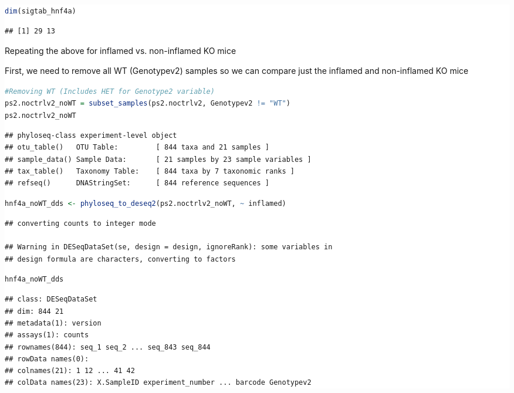 ``` r
dim(sigtab_hnf4a)
```

    ## [1] 29 13

Repeating the above for inflamed vs. non-inflamed KO mice

First, we need to remove all WT (Genotypev2) samples so we can compare
just the inflamed and non-inflamed KO mice

``` r
#Removing WT (Includes HET for Genotype2 variable)
ps2.noctrlv2_noWT = subset_samples(ps2.noctrlv2, Genotypev2 != "WT")
ps2.noctrlv2_noWT
```

    ## phyloseq-class experiment-level object
    ## otu_table()   OTU Table:         [ 844 taxa and 21 samples ]
    ## sample_data() Sample Data:       [ 21 samples by 23 sample variables ]
    ## tax_table()   Taxonomy Table:    [ 844 taxa by 7 taxonomic ranks ]
    ## refseq()      DNAStringSet:      [ 844 reference sequences ]

``` r
hnf4a_noWT_dds <- phyloseq_to_deseq2(ps2.noctrlv2_noWT, ~ inflamed)
```

    ## converting counts to integer mode

    ## Warning in DESeqDataSet(se, design = design, ignoreRank): some variables in
    ## design formula are characters, converting to factors

``` r
hnf4a_noWT_dds
```

    ## class: DESeqDataSet 
    ## dim: 844 21 
    ## metadata(1): version
    ## assays(1): counts
    ## rownames(844): seq_1 seq_2 ... seq_843 seq_844
    ## rowData names(0):
    ## colnames(21): 1 12 ... 41 42
    ## colData names(23): X.SampleID experiment_number ... barcode Genotypev2
